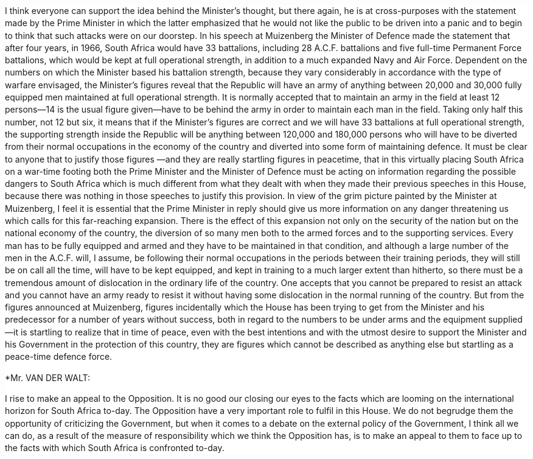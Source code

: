 <p>I think everyone can support the idea behind the Minister&#x2019;s thought, but there again, he is at cross-purposes with the statement made by the Prime Minister in which the latter emphasized that he would not like the public to be driven into a panic and to begin to think that such attacks were on our doorstep. In his speech at Muizenberg the Minister of Defence made the statement that after four years, in 1966, South Africa would have 33 battalions, including 28 A.C.F. battalions and five full-time Permanent Force battalions, which would be kept at full operational strength, in addition to a much expanded Navy and Air Force. Dependent on the numbers on which the Minister based his battalion strength, because they vary considerably in accordance with the type of warfare envisaged, the Minister&#x2019;s figures reveal that the Republic will have an army of anything between 20,000 and 30,000 fully equipped men maintained at full operational strength. It is normally accepted that to maintain an army in the field at least 12 persons&#x2014;14 is the usual figure given&#x2014;have to be behind the army in order to maintain each man in the field. Taking only half this number, not 12 but six, it means that if the Minister&#x2019;s figures are correct and we will have 33 battalions at full operational strength, the supporting strength inside the Republic will be anything between 120,000 and 180,000 persons who will have to be diverted from their normal occupations in the economy of the country and diverted into <span class="col_3715-3716" refersTo="page_0484"/>some form of maintaining defence. It must be clear to anyone that to justify those figures &#x2014;and they are really startling figures in peacetime, that in this virtually placing South Africa on a war-time footing both the Prime Minister and the Minister of Defence must be acting on information regarding the possible dangers to South Africa which is much different from what they dealt with when they made their previous speeches in this House, because there was nothing in those speeches to justify this provision. In view of the grim picture painted by the Minister at Muizenberg, I feel it is essential that the Prime Minister in reply should give us more information on any danger threatening us which calls for this far-reaching expansion. There is the effect of this expansion not only on the security of the nation but on the national economy of the country, the diversion of so many men both to the armed forces and to the supporting services. Every man has to be fully equipped and armed and they have to be maintained in that condition, and although a large number of the men in the A.C.F. will, I assume, be following their normal occupations in the periods between their training periods, they will still be on call all the time, will have to be kept equipped, and kept in training to a much larger extent than hitherto, so there must be a tremendous amount of dislocation in the ordinary life of the country. One accepts that you cannot be prepared to resist an attack and you cannot have an army ready to resist it without having some dislocation in the normal running of the country. But from the figures announced at Muizenberg, figures incidentally which the House has been trying to get from the Minister and his predecessor for a number of years without success, both in regard to the numbers to be under arms and the equipment supplied&#x2014;it is startling to realize that in time of peace, even with the best intentions and with the utmost desire to support the Minister and his Government in the protection of this country, they are figures which cannot be described as anything else but startling as a peace-time defence force.</p>

</speech>

<speech by="#van_der_walt">

<from>*Mr. <person refersTo="hansard_za">VAN DER WALT</person>:</from>

<p>I rise to make an appeal to the Opposition. It is no good our closing our eyes to the facts which are looming on the international horizon for South Africa to-day. The Opposition have a very important role to fulfil in this House. We do not begrudge them the opportunity of criticizing the Government, but when it comes to a debate on the external policy of the Government, I think all we can do, as a result of the measure of responsibility which we think the Opposition has, is to make an appeal to them to face up to the facts with which South Africa is confronted to-day.</p>
